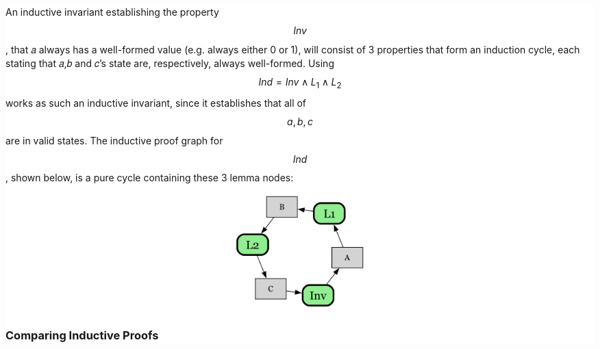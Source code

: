 An inductive invariant establishing the property $$Inv$$, that 𝑎 always has a well-formed value (e.g. always either 0 or 1), will consist of 3 properties that form an induction cycle, each stating that 𝑎,𝑏 and 𝑐’s state are, respectively, always well-formed. Using $$Ind = Inv \wedge L_1 \wedge L_2$$ works as such an inductive invariant, since it establishes that all of $$a,b,c$$ are in valid states. The inductive proof graph for $$Ind$$, shown below, is a pure cycle containing these 3 lemma nodes:


<p align="center">
  <img src="/assets/ind-proof-graphs/3cycle.png" alt="Inductive Proof Graph Example" width="190">
</p>



### Comparing Inductive Proofs
